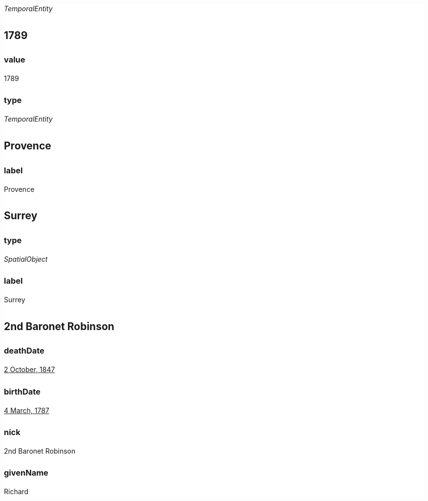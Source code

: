 
*TemporalEntity*

## 1789

### value


1789

### type


*TemporalEntity*

## Provence

### label


Provence

## Surrey

### type


*SpatialObject*

### label


Surrey

## 2nd Baronet Robinson

### deathDate


[2 October, 1847](#2-October-1847)

### birthDate


[4 March, 1787](#4-March-1787)

### nick


2nd Baronet Robinson

### givenName


Richard
